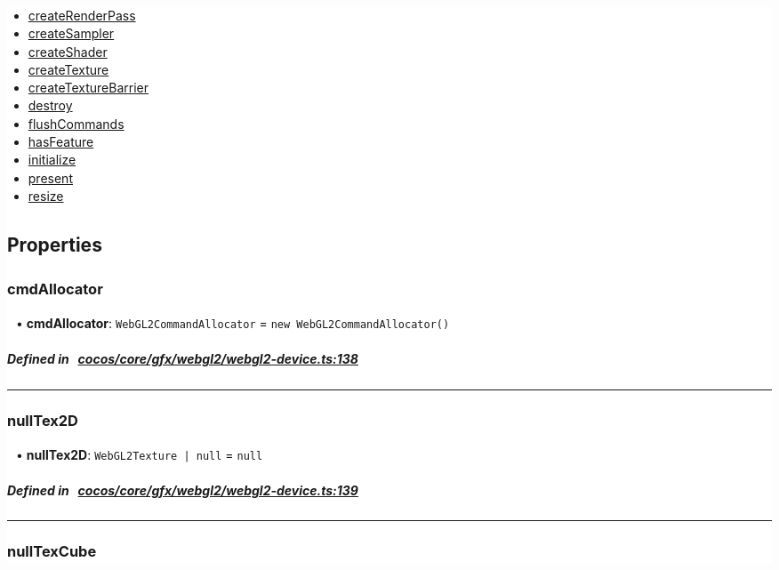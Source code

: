 - [ createRenderPass](#createRenderPass)
- [ createSampler](#createSampler)
- [ createShader](#createShader)
- [ createTexture](#createTexture)
- [ createTextureBarrier](#createTextureBarrier)
- [ destroy](#destroy)
- [ flushCommands](#flushCommands)
- [ hasFeature](#hasFeature)
- [ initialize](#initialize)
- [ present](#present)
- [ resize](#resize)
</div>

## Properties


### cmdAllocator
<div style="margin-left: 10px;">




•  **cmdAllocator**:
`WebGL2CommandAllocator`  = `new WebGL2CommandAllocator()`
</div>

##### Defined in &nbsp;   [cocos/core/gfx/webgl2/webgl2-device.ts:138](https://github.com/cocos-creator/engine/blob/c7bf6b8a9/cocos/core/gfx/webgl2/webgl2-device.ts#L138)&nbsp;


___


### nullTex2D
<div style="margin-left: 10px;">




•  **nullTex2D**:
`WebGL2Texture | null`  = `null`
</div>

##### Defined in &nbsp;   [cocos/core/gfx/webgl2/webgl2-device.ts:139](https://github.com/cocos-creator/engine/blob/c7bf6b8a9/cocos/core/gfx/webgl2/webgl2-device.ts#L139)&nbsp;


___


### nullTexCube
<div style="margin-left: 10px;">



